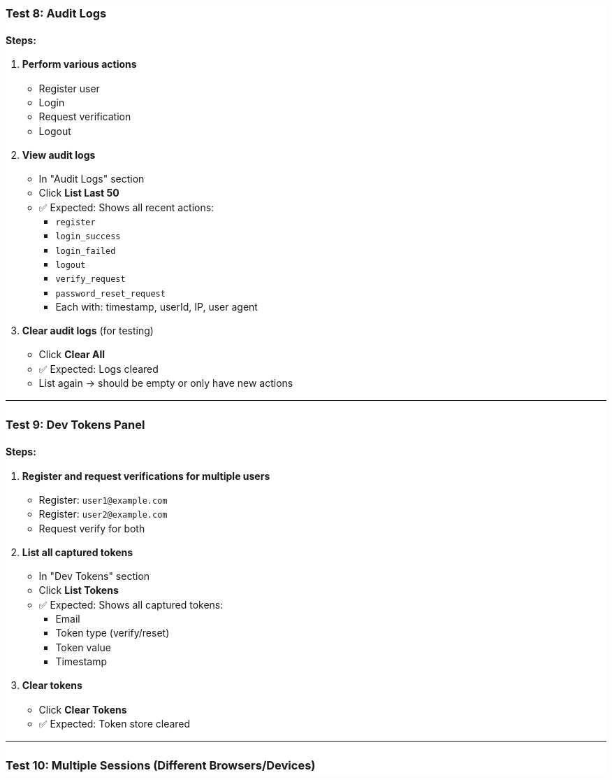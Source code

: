 
### Test 8: Audit Logs

**Steps:**
1. **Perform various actions**
   - Register user
   - Login
   - Request verification
   - Logout

2. **View audit logs**
   - In "Audit Logs" section
   - Click **List Last 50**
   - ✅ Expected: Shows all recent actions:
     - `register`
     - `login_success`
     - `login_failed`
     - `logout`
     - `verify_request`
     - `password_reset_request`
     - Each with: timestamp, userId, IP, user agent

3. **Clear audit logs** (for testing)
   - Click **Clear All**
   - ✅ Expected: Logs cleared
   - List again → should be empty or only have new actions

---

### Test 9: Dev Tokens Panel

**Steps:**
1. **Register and request verifications for multiple users**
   - Register: `user1@example.com`
   - Register: `user2@example.com`
   - Request verify for both

2. **List all captured tokens**
   - In "Dev Tokens" section
   - Click **List Tokens**
   - ✅ Expected: Shows all captured tokens:
     - Email
     - Token type (verify/reset)
     - Token value
     - Timestamp

3. **Clear tokens**
   - Click **Clear Tokens**
   - ✅ Expected: Token store cleared

---

### Test 10: Multiple Sessions (Different Browsers/Devices)
